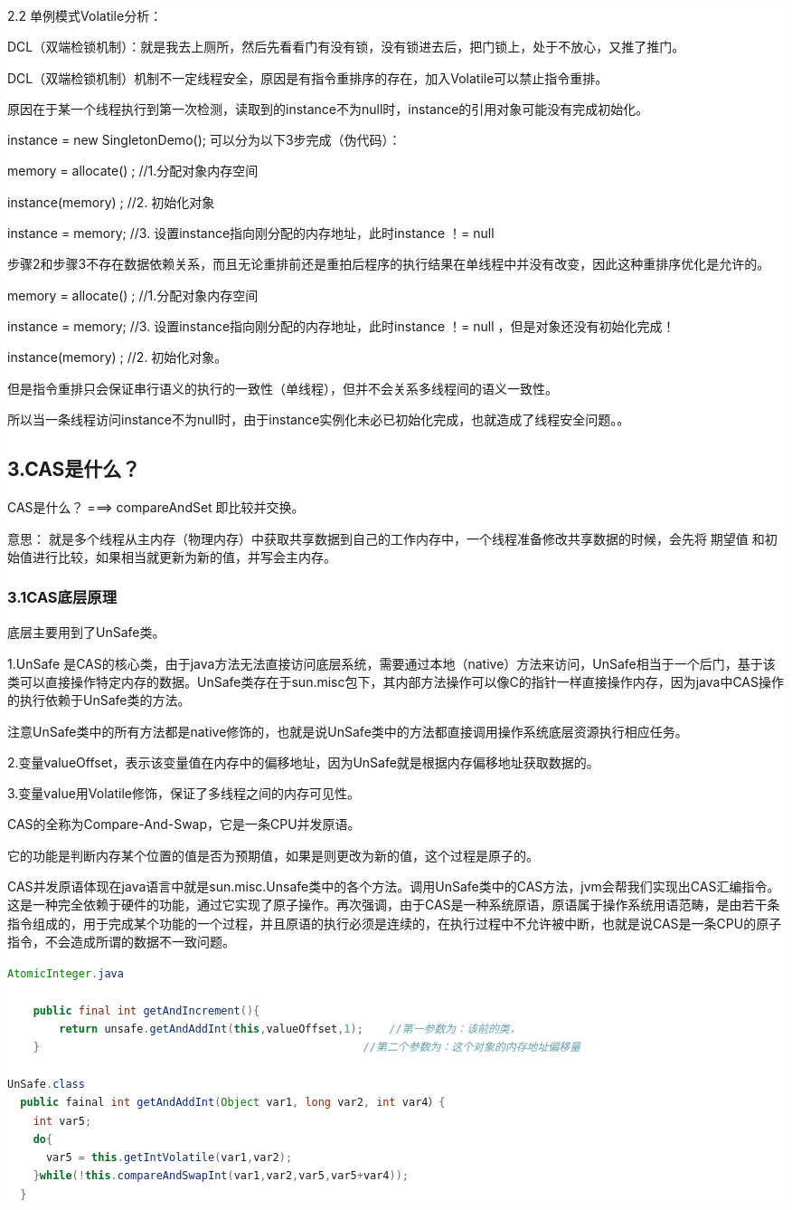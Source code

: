 2.2 单例模式Volatile分析：

DCL（双端检锁机制）：就是我去上厕所，然后先看看门有没有锁，没有锁进去后，把门锁上，处于不放心，又推了推门。

DCL（双端检锁机制）机制不一定线程安全，原因是有指令重排序的存在，加入Volatile可以禁止指令重排。

原因在于某一个线程执行到第一次检测，读取到的instance不为null时，instance的引用对象可能没有完成初始化。

instance = new SingletonDemo(); 可以分为以下3步完成（伪代码）：

memory = allocate() ;  //1.分配对象内存空间

instance(memory) ;    //2. 初始化对象

instance = memory;  //3. 设置instance指向刚分配的内存地址，此时instance ！= null

步骤2和步骤3不存在数据依赖关系，而且无论重排前还是重拍后程序的执行结果在单线程中并没有改变，因此这种重排序优化是允许的。



memory = allocate() ;  //1.分配对象内存空间

instance = memory;  //3. 设置instance指向刚分配的内存地址，此时instance ！= null ，但是对象还没有初始化完成！

instance(memory) ;    //2. 初始化对象。

但是指令重排只会保证串行语义的执行的一致性（单线程），但并不会关系多线程间的语义一致性。

所以当一条线程访问instance不为null时，由于instance实例化未必已初始化完成，也就造成了线程安全问题。。



## 3.CAS是什么？

CAS是什么？   ===> compareAndSet  即比较并交换。

意思： 就是多个线程从主内存（物理内存）中获取共享数据到自己的工作内存中，一个线程准备修改共享数据的时候，会先将 期望值 和初始值进行比较，如果相当就更新为新的值，并写会主内存。

### 3.1CAS底层原理

底层主要用到了UnSafe类。

1.UnSafe 是CAS的核心类，由于java方法无法直接访问底层系统，需要通过本地（native）方法来访问，UnSafe相当于一个后门，基于该类可以直接操作特定内存的数据。UnSafe类存在于sun.misc包下，其内部方法操作可以像C的指针一样直接操作内存，因为java中CAS操作的执行依赖于UnSafe类的方法。

注意UnSafe类中的所有方法都是native修饰的，也就是说UnSafe类中的方法都直接调用操作系统底层资源执行相应任务。

2.变量valueOffset，表示该变量值在内存中的偏移地址，因为UnSafe就是根据内存偏移地址获取数据的。

3.变量value用Volatile修饰，保证了多线程之间的内存可见性。



CAS的全称为Compare-And-Swap，它是一条CPU并发原语。

它的功能是判断内存某个位置的值是否为预期值，如果是则更改为新的值，这个过程是原子的。

CAS并发原语体现在java语言中就是sun.misc.Unsafe类中的各个方法。调用UnSafe类中的CAS方法，jvm会帮我们实现出CAS汇编指令。这是一种完全依赖于硬件的功能，通过它实现了原子操作。再次强调，由于CAS是一种系统原语，原语属于操作系统用语范畴，是由若干条指令组成的，用于完成某个功能的一个过程，并且原语的执行必须是连续的，在执行过程中不允许被中断，也就是说CAS是一条CPU的原子指令，不会造成所谓的数据不一致问题。

```java
AtomicInteger.java
	
    public final int getAndIncrement(){
    	return unsafe.getAndAddInt(this,valueOffset,1);    //第一参数为：该前的类，
    }												   //第二个参数为：这个对象的内存地址偏移量
    
UnSafe.class
  public fainal int getAndAddInt(Object var1, long var2, int var4）{
  	int var5;
    do{
      var5 = this.getIntVolatile(var1,var2);
    }while(!this.compareAndSwapInt(var1,var2,var5,var5+var4));
  }
```